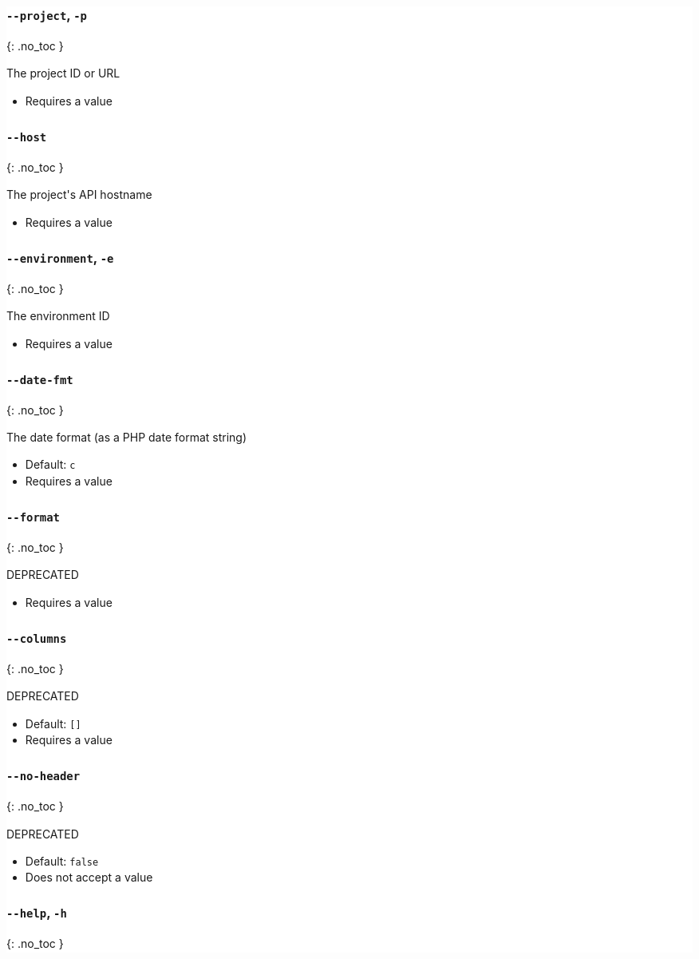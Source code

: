 
### `--project`, `-p`
{: .no_toc }


The project ID or URL
-  Requires a value


### `--host`
{: .no_toc }

The project's API hostname
-  Requires a value



### `--environment`, `-e`
{: .no_toc }


The environment ID
-  Requires a value


### `--date-fmt`
{: .no_toc }

The date format (as a PHP date format string)
-  Default: `c`
-  Requires a value


### `--format`
{: .no_toc }

DEPRECATED
-  Requires a value


### `--columns`
{: .no_toc }

DEPRECATED
-  Default: `[]`
-  Requires a value


### `--no-header`
{: .no_toc }

DEPRECATED
-  Default: `false`
-  Does not accept a value



### `--help`, `-h`
{: .no_toc }
